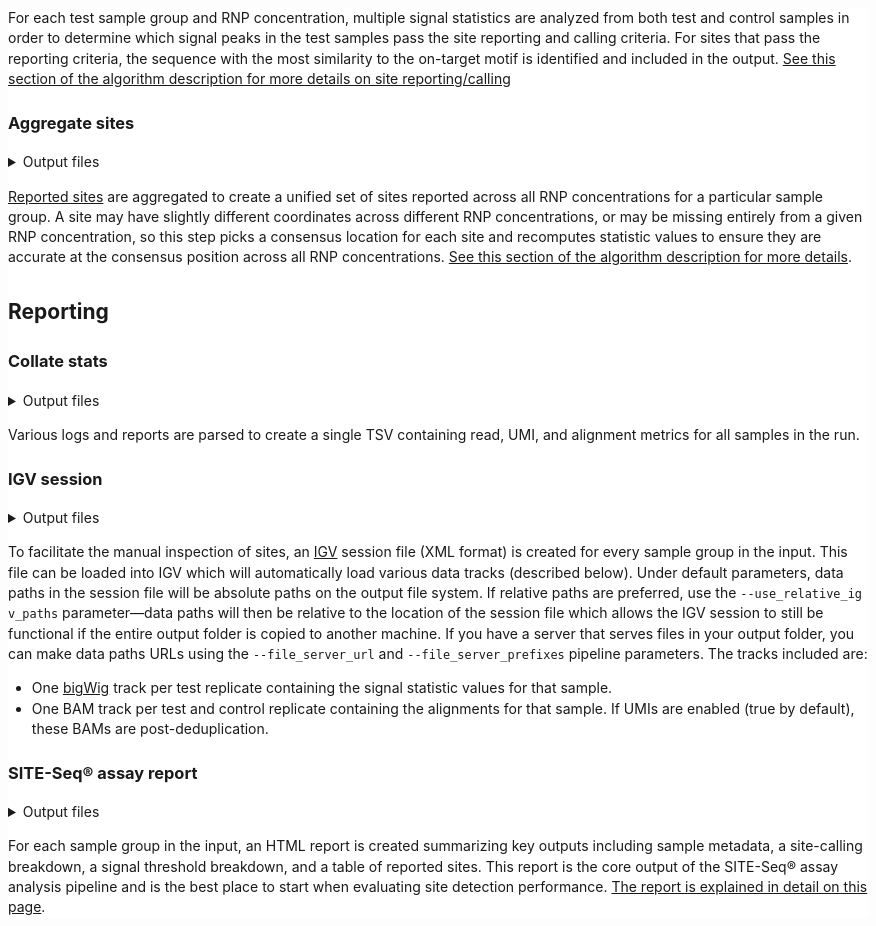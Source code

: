 For each test sample group and RNP concentration, multiple signal statistics are analyzed from both test and control samples in order to determine which signal peaks in the test samples pass the site reporting and calling criteria. For sites that pass the reporting criteria, the sequence with the most similarity to the on-target motif is identified and included in the output. [See this section of the algorithm description for more details on site reporting/calling](./algorithm.md#report-and-call-sites)

### Aggregate sites

<details markdown="1"><summary>Output files</summary></details>

[Reported sites](#report--call-sites) are aggregated to create a unified set of sites reported across all RNP concentrations for a particular sample group. A site may have slightly different coordinates across different RNP concentrations, or may be missing entirely from a given RNP concentration, so this step picks a consensus location for each site and recomputes statistic values to ensure they are accurate at the consensus position across all RNP concentrations. [See this section of the algorithm description for more details](./algorithm.md#aggregate-sites).

## Reporting

### Collate stats

<details markdown="1"><summary>Output files</summary></details>

Various logs and reports are parsed to create a single TSV containing read, UMI, and alignment metrics for all samples in the run.

### IGV session

<details markdown="1"><summary>Output files</summary></details>

To facilitate the manual inspection of sites, an [IGV](https://igv.org/) session file (XML format) is created for every sample group in the input. This file can be loaded into IGV which will automatically load various data tracks (described below). Under default parameters, data paths in the session file will be absolute paths on the output file system. If relative paths are preferred, use the `--use_relative_igv_paths` parameter—data paths will then be relative to the location of the session file which allows the IGV session to still be functional if the entire output folder is copied to another machine. If you have a server that serves files in your output folder, you can make data paths URLs using the `--file_server_url` and `--file_server_prefixes` pipeline parameters. The tracks included are:

- One [bigWig](#tsv-to-bigwig) track per test replicate containing the signal statistic values for that sample.
- One BAM track per test and control replicate containing the alignments for that sample. If UMIs are enabled (true by default), these BAMs are post-deduplication.

### SITE-Seq® assay report

<details markdown="1"><summary>Output files</summary></details>

For each sample group in the input, an HTML report is created summarizing key outputs including sample metadata, a site-calling breakdown, a signal threshold breakdown, and a table of reported sites. This report is the core output of the SITE-Seq® assay analysis pipeline and is the best place to start when evaluating site detection performance. [The report is explained in detail on this page](site-seq_assay_report.md).
